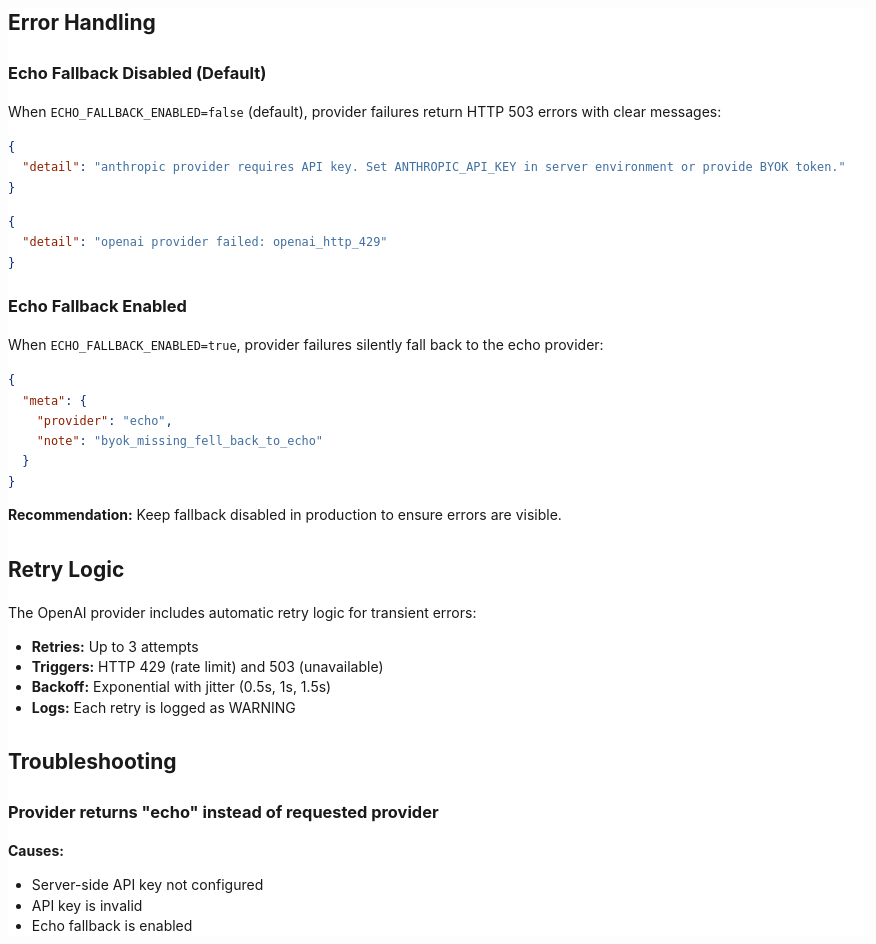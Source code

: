 ## Error Handling

### Echo Fallback Disabled (Default)

When `ECHO_FALLBACK_ENABLED=false` (default), provider failures return HTTP 503 errors with clear messages:

```json
{
  "detail": "anthropic provider requires API key. Set ANTHROPIC_API_KEY in server environment or provide BYOK token."
}
```

```json
{
  "detail": "openai provider failed: openai_http_429"
}
```

### Echo Fallback Enabled

When `ECHO_FALLBACK_ENABLED=true`, provider failures silently fall back to the echo provider:

```json
{
  "meta": {
    "provider": "echo",
    "note": "byok_missing_fell_back_to_echo"
  }
}
```

**Recommendation:** Keep fallback disabled in production to ensure errors are visible.

## Retry Logic

The OpenAI provider includes automatic retry logic for transient errors:

- **Retries:** Up to 3 attempts
- **Triggers:** HTTP 429 (rate limit) and 503 (unavailable)
- **Backoff:** Exponential with jitter (0.5s, 1s, 1.5s)
- **Logs:** Each retry is logged as WARNING

## Troubleshooting

### Provider returns "echo" instead of requested provider

**Causes:**

- Server-side API key not configured
- API key is invalid
- Echo fallback is enabled
